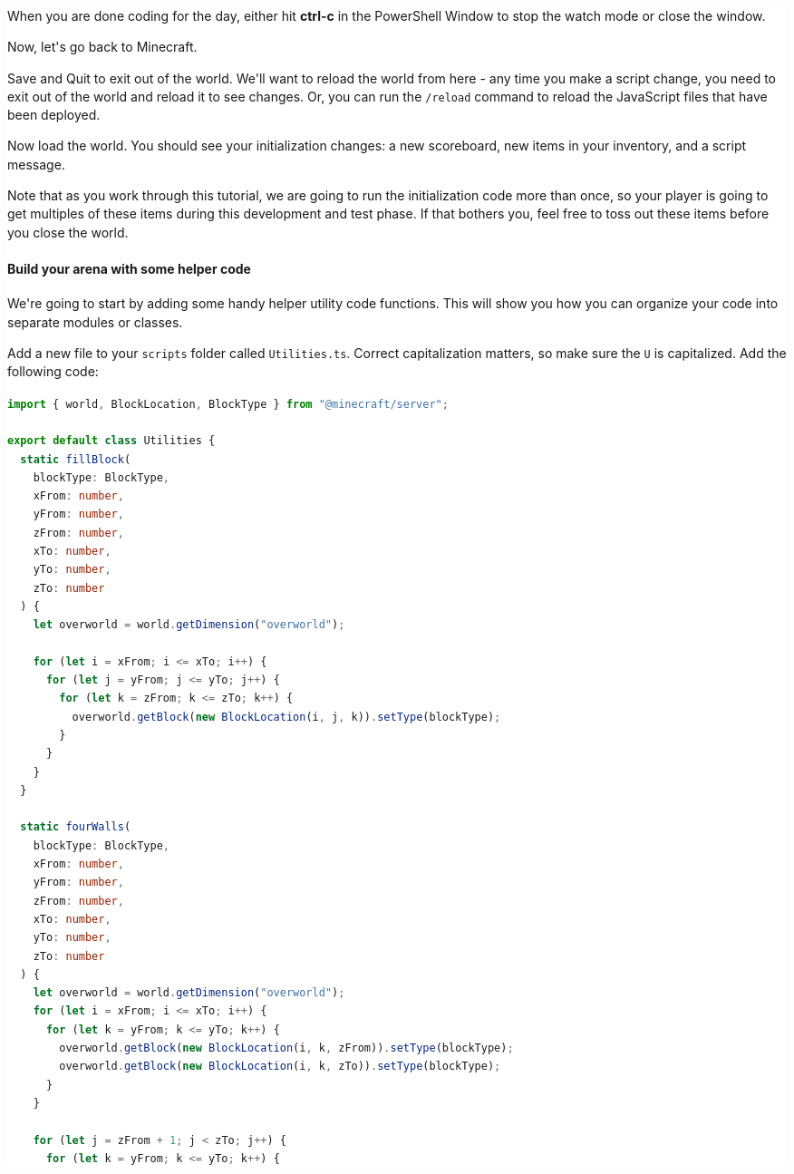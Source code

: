 When you are done coding for the day, either hit **ctrl-c** in the PowerShell Window to stop the watch mode or close the window.

Now, let's go back to Minecraft.

Save and Quit to exit out of the world. We'll want to reload the world from here - any time you make a script change, you need to exit out of the world and reload it to see changes. Or, you can run the `/reload` command to reload the JavaScript files that have been deployed.

Now load the world. You should see your initialization changes: a new scoreboard, new items in your inventory, and a script message.

Note that as you work through this tutorial, we are going to run the initialization code more than once, so your player is going to get multiples of these items during this development and test phase. If that bothers you, feel free to toss out these items before you close the world.

#### Build your arena with some helper code

We're going to start by adding some handy helper utility code functions. This will show you how you can organize your code into separate modules or classes.

Add a new file to your `scripts` folder called `Utilities.ts`. Correct capitalization matters, so make sure the `U` is capitalized. Add the following code:

```typescript
import { world, BlockLocation, BlockType } from "@minecraft/server";

export default class Utilities {
  static fillBlock(
    blockType: BlockType,
    xFrom: number,
    yFrom: number,
    zFrom: number,
    xTo: number,
    yTo: number,
    zTo: number
  ) {
    let overworld = world.getDimension("overworld");

    for (let i = xFrom; i <= xTo; i++) {
      for (let j = yFrom; j <= yTo; j++) {
        for (let k = zFrom; k <= zTo; k++) {
          overworld.getBlock(new BlockLocation(i, j, k)).setType(blockType);
        }
      }
    }
  }

  static fourWalls(
    blockType: BlockType,
    xFrom: number,
    yFrom: number,
    zFrom: number,
    xTo: number,
    yTo: number,
    zTo: number
  ) {
    let overworld = world.getDimension("overworld");
    for (let i = xFrom; i <= xTo; i++) {
      for (let k = yFrom; k <= yTo; k++) {
        overworld.getBlock(new BlockLocation(i, k, zFrom)).setType(blockType);
        overworld.getBlock(new BlockLocation(i, k, zTo)).setType(blockType);
      }
    }

    for (let j = zFrom + 1; j < zTo; j++) {
      for (let k = yFrom; k <= yTo; k++) {
```
